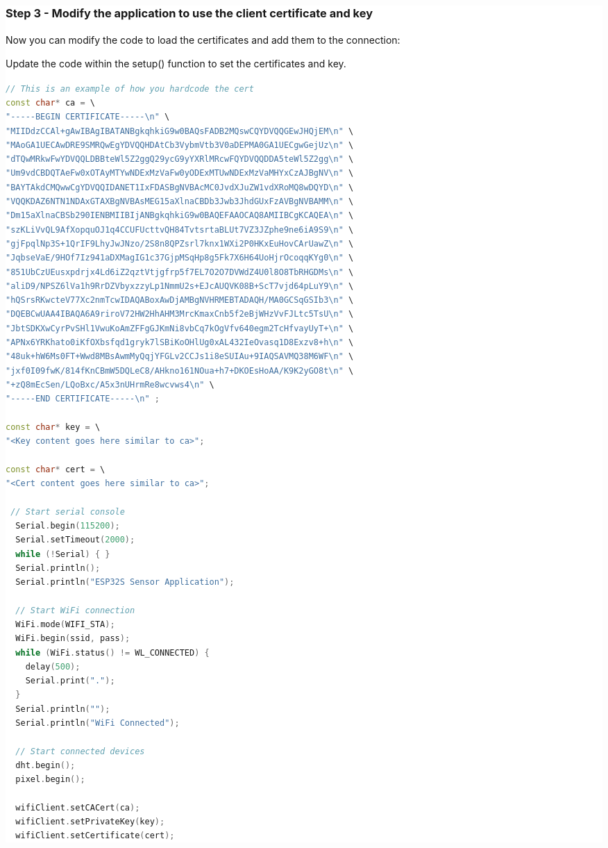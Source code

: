 ### Step 3 - Modify the application to use the client certificate and key

Now you can modify the code to load the certificates and add them to the connection:


Update the code within the setup() function to set the certificates and key.

```C++
// This is an example of how you hardcode the cert
const char* ca = \
"-----BEGIN CERTIFICATE-----\n" \
"MIIDdzCCAl+gAwIBAgIBATANBgkqhkiG9w0BAQsFADB2MQswCQYDVQQGEwJHQjEM\n" \
"MAoGA1UECAwDRE9SMRQwEgYDVQQHDAtCb3VybmVtb3V0aDEPMA0GA1UECgwGejUz\n" \
"dTQwMRkwFwYDVQQLDBBteWl5Z2ggQ29ycG9yYXRlMRcwFQYDVQQDDA5teWl5Z2gg\n" \
"Um9vdCBDQTAeFw0xOTAyMTYwNDExMzVaFw0yODExMTUwNDExMzVaMHYxCzAJBgNV\n" \
"BAYTAkdCMQwwCgYDVQQIDANET1IxFDASBgNVBAcMC0JvdXJuZW1vdXRoMQ8wDQYD\n" \
"VQQKDAZ6NTN1NDAxGTAXBgNVBAsMEG15aXlnaCBDb3Jwb3JhdGUxFzAVBgNVBAMM\n" \
"Dm15aXlnaCBSb290IENBMIIBIjANBgkqhkiG9w0BAQEFAAOCAQ8AMIIBCgKCAQEA\n" \
"szKLiVvQL9AfXopquOJ1q4CCUFUcttvQH84TvtsrtaBLUt7VZ3JZphe9ne6iA9S9\n" \
"gjFpqlNp3S+1QrIF9LhyJwJNzo/2S8n8QPZsrl7knx1WXi2P0HKxEuHovCArUawZ\n" \
"JqbseVaE/9HOf7Iz941aDXMagIG1c37GjpMSqHp8g5Fk7X6H64UoHjrOcoqqKYg0\n" \
"851UbCzUEusxpdrjx4Ld6iZ2qztVtjgfrp5f7EL7O2O7DVWdZ4U0l8O8TbRHGDMs\n" \
"aliD9/NPSZ6lVa1h9RrDZVbyxzzyLp1NmmU2s+EJcAUQVK08B+ScT7vjd64pLuY9\n" \
"hQSrsRKwcteV77Xc2nmTcwIDAQABoxAwDjAMBgNVHRMEBTADAQH/MA0GCSqGSIb3\n" \
"DQEBCwUAA4IBAQA6A9riroV72HW2HhAHM3MrcKmaxCnb5f2eBjWHzVvFJLtc5TsU\n" \
"JbtSDKXwCyrPvSHl1VwuKoAmZFFgGJKmNi8vbCq7kOgVfv640egm2TcHfvayUyT+\n" \
"APNx6YRKhato0iKfOXbsfqd1gryk7lSBiKoOHlUg0xAL432IeOvasq1D8Exzv8+h\n" \
"48uk+hW6Ms0FT+Wwd8MBsAwmMyQqjYFGLv2CCJs1i8eSUIAu+9IAQSAVMQ38M6WF\n" \
"jxf0I09fwK/814fKnCBmW5DQLeC8/AHkno161NOua+h7+DKOEsHoAA/K9K2yGO8t\n" \
"+zQ8mEcSen/LQoBxc/A5x3nUHrmRe8wcvws4\n" \
"-----END CERTIFICATE-----\n" ;

const char* key = \
"<Key content goes here similar to ca>";

const char* cert = \
"<Cert content goes here similar to ca>";

 // Start serial console
  Serial.begin(115200);
  Serial.setTimeout(2000);
  while (!Serial) { }
  Serial.println();
  Serial.println("ESP32S Sensor Application");

  // Start WiFi connection
  WiFi.mode(WIFI_STA);
  WiFi.begin(ssid, pass);
  while (WiFi.status() != WL_CONNECTED) {
    delay(500);
    Serial.print(".");
  }
  Serial.println("");
  Serial.println("WiFi Connected");

  // Start connected devices
  dht.begin();
  pixel.begin();

  wifiClient.setCACert(ca);
  wifiClient.setPrivateKey(key);
  wifiClient.setCertificate(cert);
```
